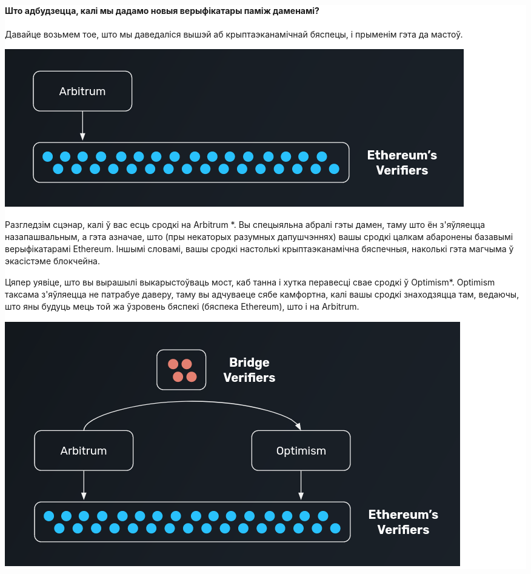 ####   

#### Што адбудзецца, калі мы дадамо новыя верыфікатары паміж даменамі?

Давайце возьмем тое, што мы даведаліся вышэй аб крыптаэканамічнай бяспецы, і прыменім гэта да мастоў.

![](/blog/18/3.png)

Разгледзім сцэнар, калі ў вас есць сродкі на Arbitrum \*. Вы спецыяльна абралі гэты дамен, таму што ён з'яўляецца назапашвальным, а гэта азначае, што (пры некаторых разумных дапушчэннях) вашы сродкі цалкам абаронены базавымі верыфікатарамі Ethereum. Іншымі словамі, вашы сродкі настолькі крыптаэканамічна бяспечныя, наколькі гэта магчыма ў экасістэме блокчейна.

Цяпер уявіце, што вы вырашылі выкарыстоўваць мост, каб танна і хутка перавесці свае сродкі ў Optimism\*. Optimism таксама з'яўляецца не патрабуе даверу, таму вы адчуваеце сябе камфортна, калі вашы сродкі знаходзяцца там, ведаючы, што яны будуць мець той жа ўзровень бяспекі (бяспека Ethereum), што і на Arbitrum.

![](/blog/18/4.png)
